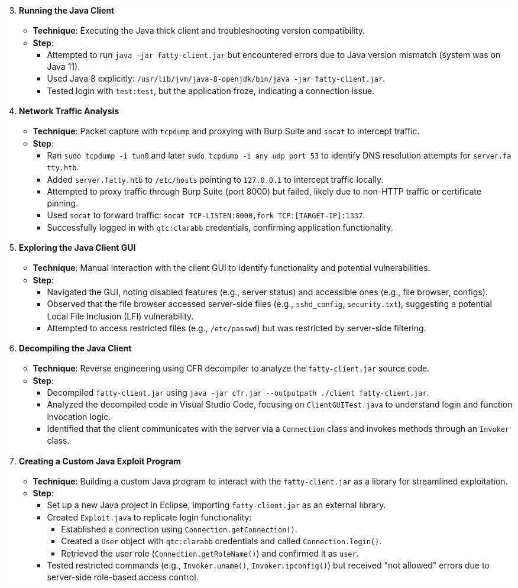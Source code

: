 3. **Running the Java Client**
   - **Technique**: Executing the Java thick client and troubleshooting version compatibility.
   - **Step**:
     - Attempted to run `java -jar fatty-client.jar` but encountered errors due to Java version mismatch (system was on Java 11).
     - Used Java 8 explicitly: `/usr/lib/jvm/java-8-openjdk/bin/java -jar fatty-client.jar`.
     - Tested login with `test:test`, but the application froze, indicating a connection issue.

4. **Network Traffic Analysis**
   - **Technique**: Packet capture with `tcpdump` and proxying with Burp Suite and `socat` to intercept traffic.
   - **Step**:
     - Ran `sudo tcpdump -i tun0` and later `sudo tcpdump -i any udp port 53` to identify DNS resolution attempts for `server.fatty.htb`.
     - Added `server.fatty.htb` to `/etc/hosts` pointing to `127.0.0.1` to intercept traffic locally.
     - Attempted to proxy traffic through Burp Suite (port 8000) but failed, likely due to non-HTTP traffic or certificate pinning.
     - Used `socat` to forward traffic: `socat TCP-LISTEN:8000,fork TCP:[TARGET-IP]:1337`.
     - Successfully logged in with `qtc:clarabb` credentials, confirming application functionality.

5. **Exploring the Java Client GUI**
   - **Technique**: Manual interaction with the client GUI to identify functionality and potential vulnerabilities.
   - **Step**:
     - Navigated the GUI, noting disabled features (e.g., server status) and accessible ones (e.g., file browser, configs).
     - Observed that the file browser accessed server-side files (e.g., `sshd_config`, `security.txt`), suggesting a potential Local File Inclusion (LFI) vulnerability.
     - Attempted to access restricted files (e.g., `/etc/passwd`) but was restricted by server-side filtering.

6. **Decompiling the Java Client**
   - **Technique**: Reverse engineering using CFR decompiler to analyze the `fatty-client.jar` source code.
   - **Step**:
     - Decompiled `fatty-client.jar` using `java -jar cfr.jar --outputpath ./client fatty-client.jar`.
     - Analyzed the decompiled code in Visual Studio Code, focusing on `ClientGUITest.java` to understand login and function invocation logic.
     - Identified that the client communicates with the server via a `Connection` class and invokes methods through an `Invoker` class.

7. **Creating a Custom Java Exploit Program**
   - **Technique**: Building a custom Java program to interact with the `fatty-client.jar` as a library for streamlined exploitation.
   - **Step**:
     - Set up a new Java project in Eclipse, importing `fatty-client.jar` as an external library.
     - Created `Exploit.java` to replicate login functionality:
       - Established a connection using `Connection.getConnection()`.
       - Created a `User` object with `qtc:clarabb` credentials and called `Connection.login()`.
       - Retrieved the user role (`Connection.getRoleName()`) and confirmed it as `user`.
     - Tested restricted commands (e.g., `Invoker.uname()`, `Invoker.ipconfig()`) but received "not allowed" errors due to server-side role-based access control.
